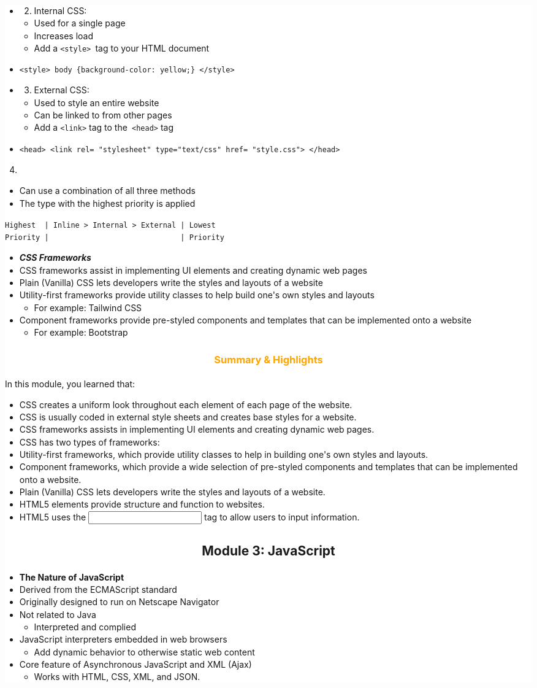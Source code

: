 * 2. Internal CSS:
    * Used for a single page
    * Increases load
    * Add a `<style> `tag to your HTML document
* `<style> body {background-color: yellow;} </style>`

* 3. External CSS:
    * Used to style an entire website
    * Can be linked to from other pages
    * Add a `<link>` tag to the` <head>` tag
* `<head> <link rel= "stylesheet" type="text/css" href= "style.css"> </head>`

4. 
* Can use a combination of all three methods
* The type with the highest priority is applied

```plaintect
Highest  | Inline > Internal > External | Lowest
Priority |                              | Priority
```

* ***CSS Frameworks***
* CSS frameworks assist in implementing UI elements and creating dynamic web pages
* Plain (Vanilla) CSS lets developers write the styles and layouts of a website
* Utility-first frameworks provide utility classes to help build one's own styles and layouts
    * For example: Tailwind CSS
* Component frameworks provide pre-styled components and templates that can be implemented onto a website
    * For example: Bootstrap

<center> <h3 style=color:orange;> Summary & Highlights </h3> </center>

In this module, you learned that:

* CSS creates a uniform look throughout each element of each page of the website. 
* CSS is usually coded in external style sheets and creates base styles for a website. 
* CSS frameworks assists in implementing UI elements and creating dynamic web pages. 
* CSS has two types of frameworks: 
* Utility-first frameworks, which provide utility classes to help in building one's own styles and layouts. 
* Component frameworks, which provide a wide selection of pre-styled components and templates that can be implemented onto a website. 
* Plain (Vanilla) CSS lets developers write the styles and layouts of a website. 
* HTML5 elements provide structure and function to websites. 
* HTML5 uses the <input> tag to allow users to input information.

<center> <h2> Module 3:  JavaScript </h2> </center>

* **The Nature of JavaScript**
* Derived from the ECMAScript standard
* Originally designed to run on Netscape Navigator
* Not related to Java
    * Interpreted and complied
* JavaScript interpreters embedded in web browsers
    * Add dynamic behavior to otherwise static web content
* Core feature of Asynchronous JavaScript and XML (Ajax)
    * Works with HTML, CSS, XML, and JSON.

